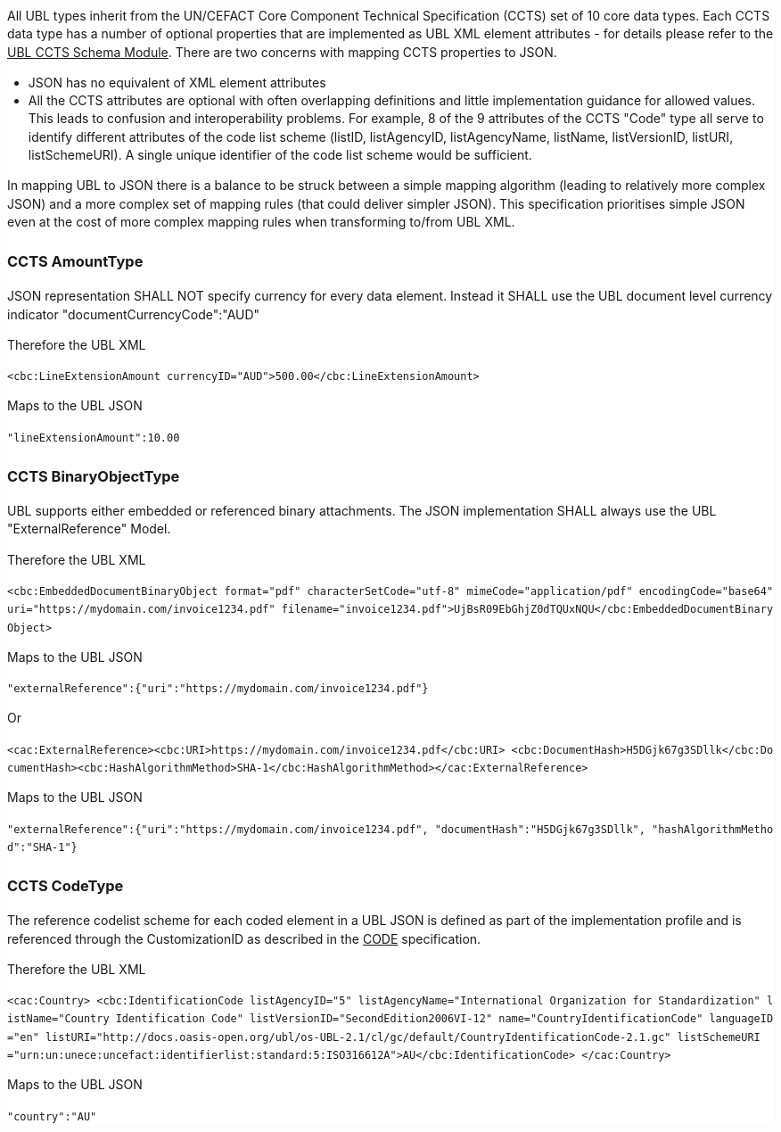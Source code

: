 All UBL types inherit from the UN/CEFACT Core Component Technical Specification (CCTS) set of 10 core data types. Each CCTS data type has a number of optional properties that are implemented as UBL XML element attributes - for details please refer to the [UBL CCTS Schema Module](https://docs.oasis-open.org/ubl/cs-UBL-2.0/xsd/common/CCTS_CCT_SchemaModule-2.0.xsd).  There are two concerns with mapping CCTS properties to JSON.
* JSON has no equivalent of XML element attributes
* All the CCTS attributes are optional with often overlapping definitions and little implementation guidance for allowed values.  This leads to confusion and interoperability problems. For example, 8 of the 9 attributes of the CCTS "Code" type all serve to identify different attributes of the code list scheme (listID, listAgencyID, listAgencyName, listName, listVersionID, listURI, listSchemeURI).  A single unique identifier of the code list scheme would be sufficient.

In mapping UBL to JSON there is a balance to be struck between a simple mapping algorithm (leading to relatively more complex JSON) and a more complex set of mapping rules (that could deliver simpler JSON).  This specification prioritises simple JSON even at the cost of more complex mapping rules when transforming to/from UBL XML.

### CCTS AmountType

JSON representation SHALL NOT specify currency for every data element.  Instead it SHALL use the UBL document level currency indicator "documentCurrencyCode":"AUD"

Therefore the UBL XML 

```<cbc:LineExtensionAmount currencyID="AUD">500.00</cbc:LineExtensionAmount>``` 

Maps to the UBL JSON

``` "lineExtensionAmount":10.00 ```

### CCTS BinaryObjectType 

UBL supports either embedded or referenced binary attachments.  The JSON implementation SHALL always use the UBL "ExternalReference" Model.  

Therefore the UBL XML

```<cbc:EmbeddedDocumentBinaryObject format="pdf" characterSetCode="utf-8" mimeCode="application/pdf" encodingCode="base64" uri="https://mydomain.com/invoice1234.pdf" filename="invoice1234.pdf">UjBsR09EbGhjZ0dTQUxNQU</cbc:EmbeddedDocumentBinaryObject> ```


Maps to the UBL JSON


```"externalReference":{"uri":"https://mydomain.com/invoice1234.pdf"} ```

Or

```<cac:ExternalReference><cbc:URI>https://mydomain.com/invoice1234.pdf</cbc:URI> <cbc:DocumentHash>H5DGjk67g3SDllk</cbc:DocumentHash><cbc:HashAlgorithmMethod>SHA-1</cbc:HashAlgorithmMethod></cac:ExternalReference> ```

Maps to the UBL JSON

```"externalReference":{"uri":"https://mydomain.com/invoice1234.pdf", "documentHash":"H5DGjk67g3SDllk", "hashAlgorithmMethod":"SHA-1"}```

### CCTS CodeType

The reference codelist scheme for each coded element in a UBL JSON is defined as part of the implementation profile and is referenced through the CustomizationID as described in the [CODE](http://ausdigital.org/ausdigital-code) specification.

Therefore the UBL XML

```<cac:Country> <cbc:IdentificationCode listAgencyID="5" listAgencyName="International Organization for Standardization" listName="Country Identification Code" listVersionID="SecondEdition2006VI-12" name="CountryIdentificationCode" languageID="en" listURI="http://docs.oasis-open.org/ubl/os-UBL-2.1/cl/gc/default/CountryIdentificationCode-2.1.gc" listSchemeURI="urn:un:unece:uncefact:identifierlist:standard:5:ISO316612A">AU</cbc:IdentificationCode> </cac:Country>```

Maps to the UBL JSON

 ```"country":"AU" ``` 
 
```